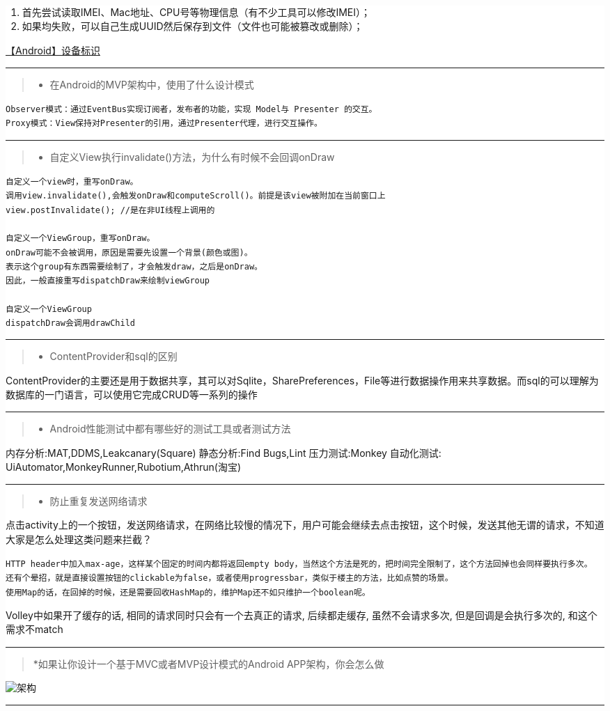 1. 首先尝试读取IMEI、Mac地址、CPU号等物理信息（有不少工具可以修改IMEI）；
2. 如果均失败，可以自己生成UUID然后保存到文件（文件也可能被篡改或删除）；


[【Android】设备标识](http://www.cnblogs.com/lqminn/p/4204855.html)

----------

> * 在Android的MVP架构中，使用了什么设计模式


    Observer模式：通过EventBus实现订阅者，发布者的功能，实现 Model与 Presenter 的交互。
    Proxy模式：View保持对Presenter的引用，通过Presenter代理，进行交互操作。

----------

> * 自定义View执行invalidate()方法，为什么有时候不会回调onDraw




    自定义一个view时，重写onDraw。
    调用view.invalidate(),会触发onDraw和computeScroll()。前提是该view被附加在当前窗口上
    view.postInvalidate(); //是在非UI线程上调用的
    
    自定义一个ViewGroup，重写onDraw。
    onDraw可能不会被调用，原因是需要先设置一个背景(颜色或图)。
    表示这个group有东西需要绘制了，才会触发draw，之后是onDraw。
    因此，一般直接重写dispatchDraw来绘制viewGroup
    
    自定义一个ViewGroup
    dispatchDraw会调用drawChild

----------

> * ContentProvider和sql的区别

ContentProvider的主要还是用于数据共享，其可以对Sqlite，SharePreferences，File等进行数据操作用来共享数据。而sql的可以理解为数据库的一门语言，可以使用它完成CRUD等一系列的操作

----------


> * Android性能测试中都有哪些好的测试工具或者测试方法

内存分析:MAT,DDMS,Leakcanary(Square)
静态分析:Find Bugs,Lint
压力测试:Monkey
自动化测试: UiAutomator,MonkeyRunner,Rubotium,Athrun(淘宝)

----------


> *  防止重复发送网络请求

点击activity上的一个按钮，发送网络请求，在网络比较慢的情况下，用户可能会继续去点击按钮，这个时候，发送其他无谓的请求，不知道大家是怎么处理这类问题来拦截？



    HTTP header中加入max-age，这样某个固定的时间内都将返回empty body，当然这个方法是死的，把时间完全限制了，这个方法回掉也会同样要执行多次。
    还有个晕招，就是直接设置按钮的clickable为false，或者使用progressbar，类似于楼主的方法，比如点赞的场景。
    使用Map的话，在回掉的时候，还是需要回收HashMap的，维护Map还不如只维护一个boolean呢。

Volley中如果开了缓存的话, 相同的请求同时只会有一个去真正的请求, 后续都走缓存, 虽然不会请求多次, 但是回调是会执行多次的, 和这个需求不match

----------

> *如果让你设计一个基于MVC或者MVP设计模式的Android APP架构，你会怎么做


![架构][1]

----------


[1]: https://cloud.githubusercontent.com/assets/4861905/8716659/e7200e4e-2bc5-11e5-8490-c13d73a82dde.png
